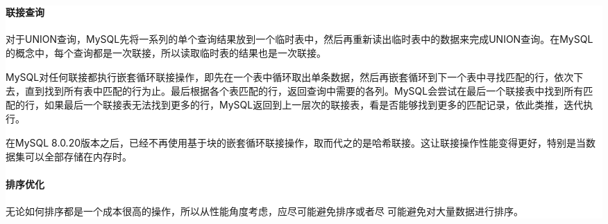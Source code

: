 #### 联接查询
对于UNION查询，MySQL先将一系列的单个查询结果放到一个临时表中，然后再重新读出临时表中的数据来完成UNION查询。在MySQL的概念中，每个查询都是一次联接，所以读取临时表的结果也是一次联接。

MySQL对任何联接都执行嵌套循环联接操作，即先在一个表中循环取出单条数据，然后再嵌套循环到下一个表中寻找匹配的行，依次下去，直到找到所有表中匹配的行为止。最后根据各个表匹配的行，返回查询中需要的各列。MySQL会尝试在最后一个联接表中找到所有匹配的行，如果最后一个联接表无法找到更多的行，MySQL返回到上一层次的联接表，看是否能够找到更多的匹配记录，依此类推，迭代执行。

在MySQL 8.0.20版本之后，已经不再使用基于块的嵌套循环联接操作，取而代之的是哈希联接。这让联接操作性能变得更好，特别是当数据集可以全部存储在内存时。

#### 排序优化
无论如何排序都是一个成本很高的操作，所以从性能角度考虑，应尽可能避免排序或者尽
可能避免对大量数据进行排序。